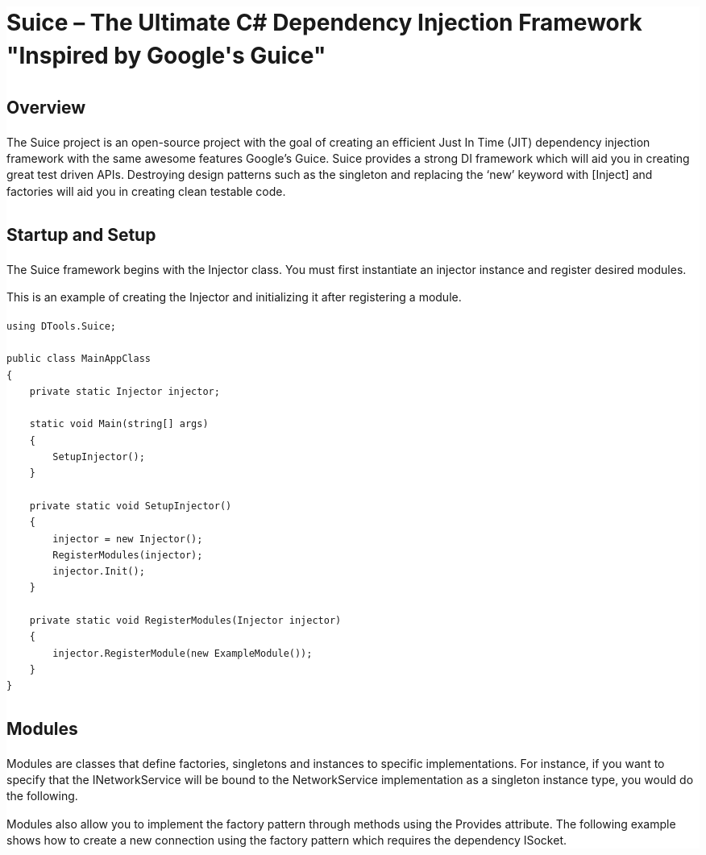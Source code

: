 # Suice – The Ultimate C# Dependency Injection Framework "Inspired by Google's Guice"

## Overview
The Suice project is an open-source project with the goal of creating an efficient Just In Time (JIT) dependency injection framework with the same awesome features Google’s Guice.
Suice provides a strong DI framework which will aid you in creating great test driven APIs. Destroying design patterns such as the singleton and replacing the ‘new’ keyword with [Inject] and factories will aid you in creating clean testable code.

## Startup and Setup
The Suice framework begins with the Injector class.  You must first instantiate an injector instance and register desired modules.

This is an example of creating the Injector and initializing it after registering a module.

```
using DTools.Suice;

public class MainAppClass
{
	private static Injector injector;

	static void Main(string[] args)
	{
		SetupInjector();
	}

	private static void SetupInjector()
	{
		injector = new Injector();
		RegisterModules(injector);
		injector.Init();
	}

	private static void RegisterModules(Injector injector)
	{
		injector.RegisterModule(new ExampleModule());
	} 
}
```

## Modules
Modules are classes that define factories, singletons and instances to specific implementations.  For instance, if you want to specify that the INetworkService will be bound to the NetworkService implementation as a singleton instance type, you would do the following.

Modules also allow you to implement the factory pattern through methods using the Provides attribute. The following example shows how to create a new connection using the factory pattern which requires the dependency ISocket.  
